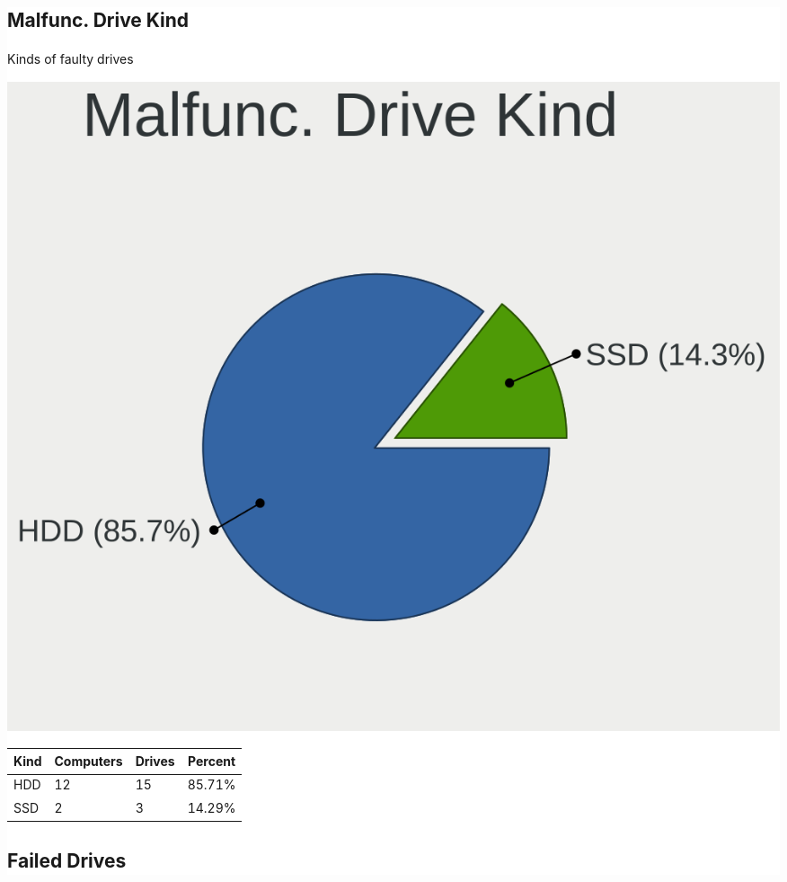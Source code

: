 Malfunc. Drive Kind
-------------------

Kinds of faulty drives

![Malfunc. Drive Kind](./All/images/pie_chart/drive_malfunc_kind.svg)


| Kind | Computers | Drives | Percent |
|------|-----------|--------|---------|
| HDD  | 12        | 15     | 85.71%  |
| SSD  | 2         | 3      | 14.29%  |

Failed Drives
-------------
